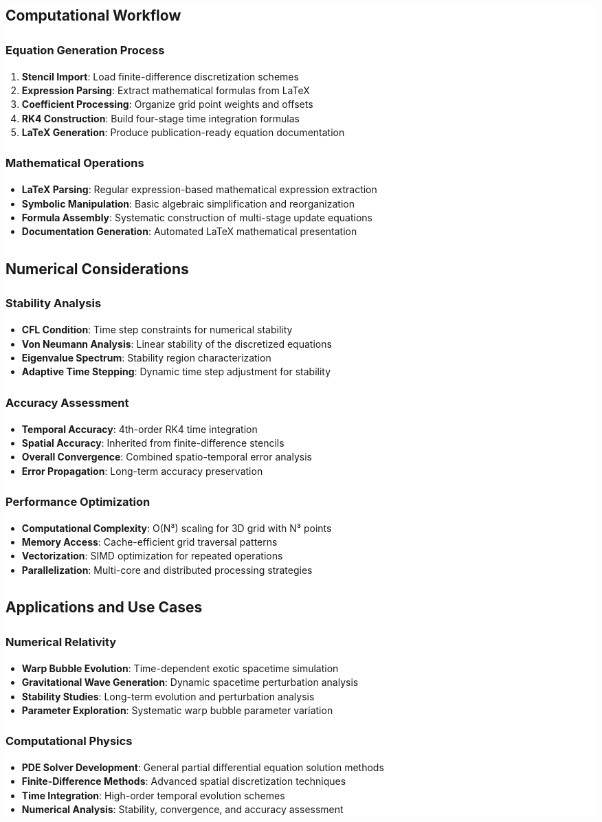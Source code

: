 ## Computational Workflow

### Equation Generation Process
1. **Stencil Import**: Load finite-difference discretization schemes
2. **Expression Parsing**: Extract mathematical formulas from LaTeX
3. **Coefficient Processing**: Organize grid point weights and offsets
4. **RK4 Construction**: Build four-stage time integration formulas
5. **LaTeX Generation**: Produce publication-ready equation documentation

### Mathematical Operations
- **LaTeX Parsing**: Regular expression-based mathematical expression extraction
- **Symbolic Manipulation**: Basic algebraic simplification and reorganization
- **Formula Assembly**: Systematic construction of multi-stage update equations
- **Documentation Generation**: Automated LaTeX mathematical presentation

## Numerical Considerations

### Stability Analysis
- **CFL Condition**: Time step constraints for numerical stability
- **Von Neumann Analysis**: Linear stability of the discretized equations
- **Eigenvalue Spectrum**: Stability region characterization
- **Adaptive Time Stepping**: Dynamic time step adjustment for stability

### Accuracy Assessment
- **Temporal Accuracy**: 4th-order RK4 time integration
- **Spatial Accuracy**: Inherited from finite-difference stencils
- **Overall Convergence**: Combined spatio-temporal error analysis
- **Error Propagation**: Long-term accuracy preservation

### Performance Optimization
- **Computational Complexity**: O(N³) scaling for 3D grid with N³ points
- **Memory Access**: Cache-efficient grid traversal patterns
- **Vectorization**: SIMD optimization for repeated operations
- **Parallelization**: Multi-core and distributed processing strategies

## Applications and Use Cases

### Numerical Relativity
- **Warp Bubble Evolution**: Time-dependent exotic spacetime simulation
- **Gravitational Wave Generation**: Dynamic spacetime perturbation analysis
- **Stability Studies**: Long-term evolution and perturbation analysis
- **Parameter Exploration**: Systematic warp bubble parameter variation

### Computational Physics
- **PDE Solver Development**: General partial differential equation solution methods
- **Finite-Difference Methods**: Advanced spatial discretization techniques
- **Time Integration**: High-order temporal evolution schemes
- **Numerical Analysis**: Stability, convergence, and accuracy assessment
